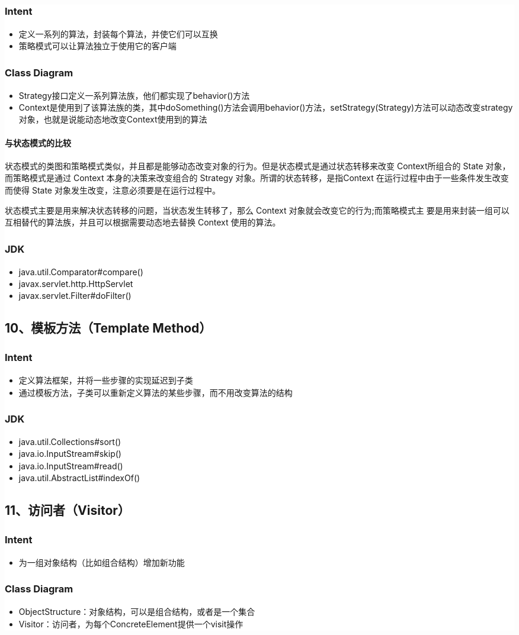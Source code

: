 ### Intent

- 定义一系列的算法，封装每个算法，并使它们可以互换
- 策略模式可以让算法独立于使用它的客户端

### Class Diagram

- Strategy接口定义一系列算法族，他们都实现了behavior()方法
- Context是使用到了该算法族的类，其中doSomething()方法会调用behavior()方法，setStrategy(Strategy)方法可以动态改变strategy对象，也就是说能动态地改变Context使用到的算法

#### 与状态模式的比较

状态模式的类图和策略模式类似，并且都是能够动态改变对象的行为。但是状态模式是通过状态转移来改变 Context所组合的 State 对象，而策略模式是通过 Context 本身的决策来改变组合的 Strategy 对象。所谓的状态转移，是指Context 在运行过程中由于一些条件发生改变而使得 State 对象发生改变，注意必须要是在运行过程中。

状态模式主要是用来解决状态转移的问题，当状态发生转移了，那么 Context 对象就会改变它的行为;而策略模式主 要是用来封装一组可以互相替代的算法族，并且可以根据需要动态地去替换 Context 使用的算法。

### JDK

- java.util.Comparator#compare()
- javax.servlet.http.HttpServlet
- javax.servlet.Filter#doFilter()



## 10、模板方法（Template Method）

### Intent

- 定义算法框架，并将一些步骤的实现延迟到子类
- 通过模板方法，子类可以重新定义算法的某些步骤，而不用改变算法的结构

### JDK

- java.util.Collections#sort()
- java.io.InputStream#skip()
- java.io.InputStream#read()
- java.util.AbstractList#indexOf()



## 11、访问者（Visitor）

### Intent

- 为一组对象结构（比如组合结构）增加新功能

### Class Diagram

- ObjectStructure：对象结构，可以是组合结构，或者是一个集合
- Visitor：访问者，为每个ConcreteElement提供一个visit操作
